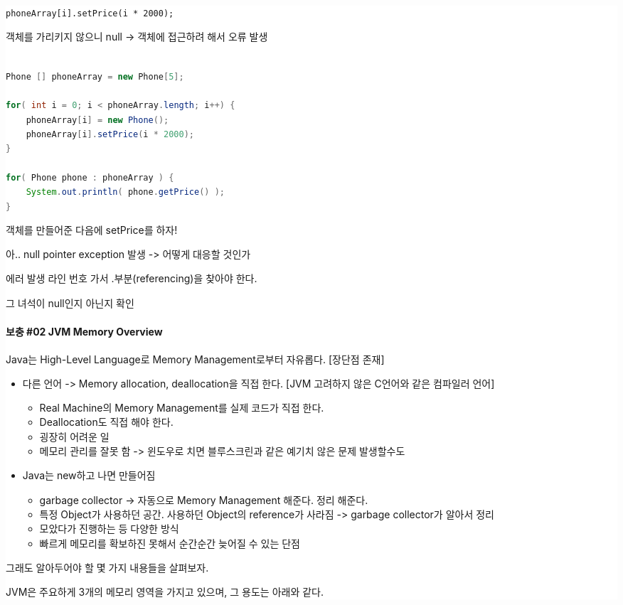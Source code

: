 

`phoneArray[i].setPrice(i * 2000);`

객체를 가리키지 않으니 null -> 객체에 접근하려 해서 오류 발생



```java

Phone [] phoneArray = new Phone[5];

for( int i = 0; i < phoneArray.length; i++) {
    phoneArray[i] = new Phone();
    phoneArray[i].setPrice(i * 2000);
}

for( Phone phone : phoneArray ) {
    System.out.println( phone.getPrice() );
}
```



객체를 만들어준 다음에 setPrice를 하자!



아.. null pointer exception 발생 -> 어떻게 대응할 것인가

에러 발생 라인 번호 가서 .부분(referencing)을 찾아야 한다.

그 녀석이 null인지 아닌지 확인





#### 보충 #02 JVM Memory Overview

Java는 High-Level Language로 Memory Management로부터 자유롭다. [장단점 존재]

- 다른 언어 -> Memory allocation, deallocation을 직접 한다. [JVM 고려하지 않은 C언어와 같은 컴파일러 언어]
  - Real Machine의 Memory Management를 실제 코드가 직접 한다.
  - Deallocation도 직접 해야 한다.
  - 굉장히 어려운 일
  - 메모리 관리를 잘못 함 -> 윈도우로 치면 블루스크린과 같은 예기치 않은 문제 발생할수도



- Java는 new하고 나면 만들어짐
  - garbage collector -> 자동으로 Memory Management 해준다. 정리 해준다.
  - 특정 Object가 사용하던 공간. 사용하던 Object의 reference가 사라짐 -> garbage collector가 알아서 정리
  - 모았다가 진행하는 등 다양한 방식
  - 빠르게 메모리를 확보하진 못해서 순간순간 늦어질 수 있는 단점



그래도 알아두어야 할 몇 가지 내용들을 살펴보자.



JVM은 주요하게 3개의 메모리 영역을 가지고 있으며, 그 용도는 아래와 같다.

